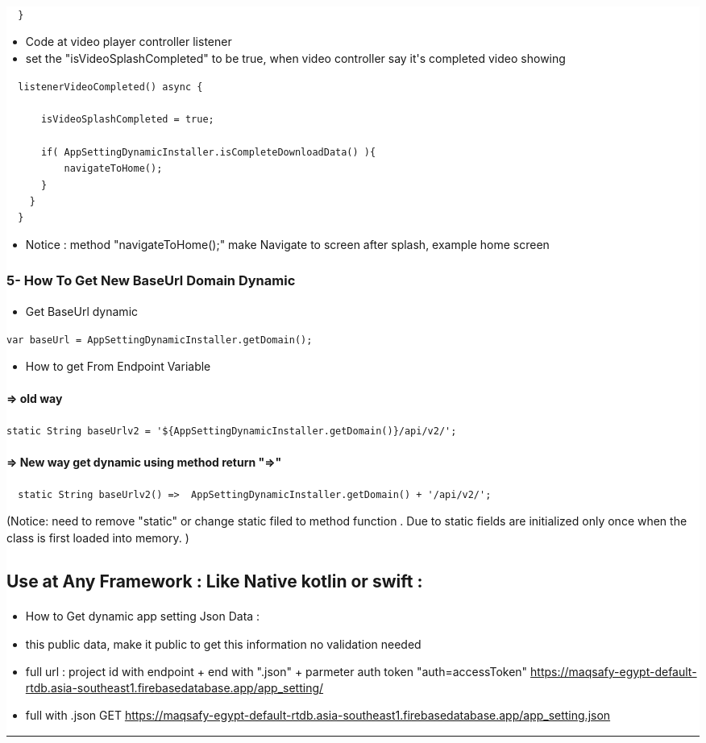 ```
  }

```

* Code at video player controller listener
* set the "isVideoSplashCompleted" to be true, when video controller say it's completed video showing
``` 
  listenerVideoCompleted() async {
      
      isVideoSplashCompleted = true;

      if( AppSettingDynamicInstaller.isCompleteDownloadData() ){
          navigateToHome();
      }
    }
  }
```

* Notice : method    "navigateToHome();" make Navigate to screen after splash, example home screen

### 5- How To Get New BaseUrl Domain Dynamic

* Get BaseUrl dynamic
```
var baseUrl = AppSettingDynamicInstaller.getDomain(); 
```

* How to get From Endpoint Variable
#### => old way
```
static String baseUrlv2 = '${AppSettingDynamicInstaller.getDomain()}/api/v2/';
```
#### => New way get dynamic using method return "=>"
```
  static String baseUrlv2() =>  AppSettingDynamicInstaller.getDomain() + '/api/v2/';
```
(Notice: need to remove "static" or change static filed to method function . 
Due to static fields are initialized only once when the class is first loaded into memory. )

## Use at Any Framework : Like Native kotlin or swift :
* How to Get dynamic app setting  Json Data :

* this public data, make it public to get this information no validation needed

* full url : project id with endpoint + end with ".json" + parmeter auth token "auth=accessToken"
  https://maqsafy-egypt-default-rtdb.asia-southeast1.firebasedatabase.app/app_setting/

* full with .json
  GET https://maqsafy-egypt-default-rtdb.asia-southeast1.firebasedatabase.app/app_setting.json



-----
